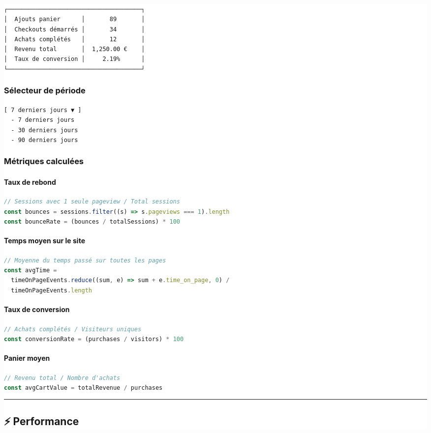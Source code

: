 ```
┌──────────────────────────────────────┐
│  Ajouts panier      │       89       │
│  Checkouts démarrés │       34       │
│  Achats complétés   │       12       │
│  Revenu total       │  1,250.00 €    │
│  Taux de conversion │     2.19%      │
└──────────────────────────────────────┘
```

### Sélecteur de période

```
[ 7 derniers jours ▼ ]
  - 7 derniers jours
  - 30 derniers jours
  - 90 derniers jours
```

### Métriques calculées

#### Taux de rebond

```typescript
// Sessions avec 1 seule pageview / Total sessions
const bounces = sessions.filter((s) => s.pageviews === 1).length
const bounceRate = (bounces / totalSessions) * 100
```

#### Temps moyen sur le site

```typescript
// Moyenne du temps passé sur toutes les pages
const avgTime =
  timeOnPageEvents.reduce((sum, e) => sum + e.time_on_page, 0) /
  timeOnPageEvents.length
```

#### Taux de conversion

```typescript
// Achats complétés / Visiteurs uniques
const conversionRate = (purchases / visitors) * 100
```

#### Panier moyen

```typescript
// Revenu total / Nombre d'achats
const avgCartValue = totalRevenue / purchases
```

---

## ⚡ Performance
